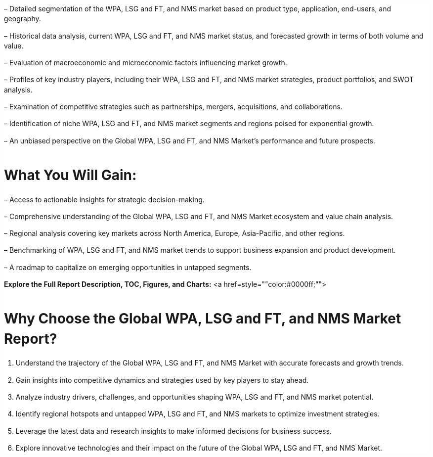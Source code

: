 – Detailed segmentation of the WPA, LSG and FT, and NMS market based on product type, application, end-users, and geography.

– Historical data analysis, current WPA, LSG and FT, and NMS market status, and forecasted growth in terms of both volume and value.

– Evaluation of macroeconomic and microeconomic factors influencing market growth.

– Profiles of key industry players, including their WPA, LSG and FT, and NMS market strategies, product portfolios, and SWOT analysis.

– Examination of competitive strategies such as partnerships, mergers, acquisitions, and collaborations.

– Identification of niche WPA, LSG and FT, and NMS market segments and regions poised for exponential growth.

– An unbiased perspective on the Global WPA, LSG and FT, and NMS Market’s performance and future prospects.

# <strong>What You Will Gain:</strong>

– Access to actionable insights for strategic decision-making.

– Comprehensive understanding of the Global WPA, LSG and FT, and NMS Market ecosystem and value chain analysis.

– Regional analysis covering key markets across North America, Europe, Asia-Pacific, and other regions.

– Benchmarking of WPA, LSG and FT, and NMS market trends to support business expansion and product development.

– A roadmap to capitalize on emerging opportunities in untapped segments.

<strong>Explore the Full Report Description, TOC, Figures, and Charts:</strong>
<a href=style=""color:#0000ff;""></a>

# <strong>Why Choose the Global WPA, LSG and FT, and NMS Market Report?</strong>

1. Understand the trajectory of the Global WPA, LSG and FT, and NMS Market with accurate forecasts and growth trends.

2. Gain insights into competitive dynamics and strategies used by key players to stay ahead.

3. Analyze industry drivers, challenges, and opportunities shaping WPA, LSG and FT, and NMS market potential.

4. Identify regional hotspots and untapped WPA, LSG and FT, and NMS markets to optimize investment strategies.

5. Leverage the latest data and research insights to make informed decisions for business success.

6. Explore innovative technologies and their impact on the future of the Global WPA, LSG and FT, and NMS Market.
